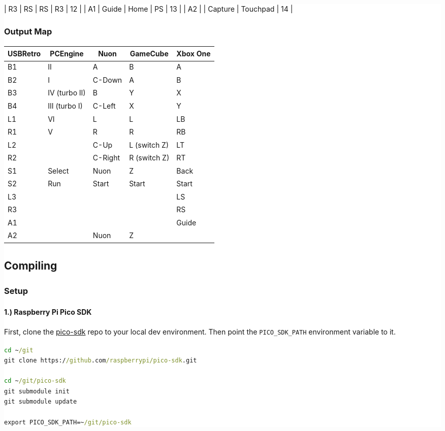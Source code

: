 | R3          | RS          | RS          | R3          | 12          |
| A1          | Guide       | Home        | PS          | 13          |
| A2          |             | Capture     | Touchpad    | 14          |

### Output Map
| USBRetro    | PCEngine      | Nuon        | GameCube    | Xbox One    |
| ----------- | ------------- | ----------- | ----------- | ----------- |
| B1          | II            | A           | B           | A           |
| B2          | I             | C-Down      | A           | B           |
| B3          | IV (turbo II) | B           | Y           | X           |
| B4          | III (turbo I) | C-Left      | X           | Y           |
| L1          | VI            | L           | L           | LB          |
| R1          | V             | R           | R           | RB          |
| L2          |               | C-Up        | L (switch Z)| LT          |
| R2          |               | C-Right     | R (switch Z)| RT          |
| S1          | Select        | Nuon        | Z           | Back        |
| S2          | Run           | Start       | Start       | Start       |
| L3          |               |             |             | LS          |
| R3          |               |             |             | RS          |
| A1          |               |             |             | Guide       |
| A2          |               | Nuon        | Z           |             |

## Compiling
### Setup
#### 1.) Raspberry Pi Pico SDK
First, clone the [pico-sdk](https://github.com/raspberrypi/pico-sdk) repo to your local dev environment. Then point the `PICO_SDK_PATH` environment variable to it.
```cmd
cd ~/git
git clone https://github.com/raspberrypi/pico-sdk.git

cd ~/git/pico-sdk
git submodule init
git submodule update

export PICO_SDK_PATH=~/git/pico-sdk
```
